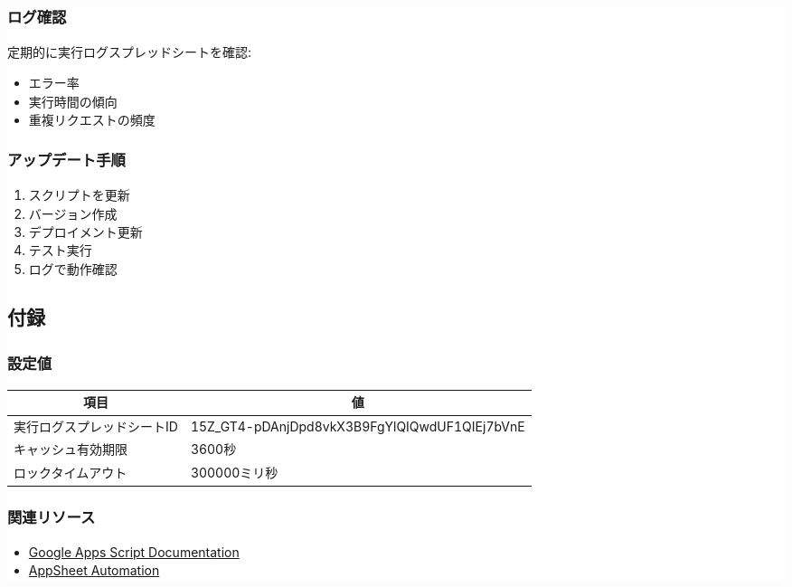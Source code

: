 ### ログ確認

定期的に実行ログスプレッドシートを確認:
- エラー率
- 実行時間の傾向
- 重複リクエストの頻度

### アップデート手順

1. スクリプトを更新
2. バージョン作成
3. デプロイメント更新
4. テスト実行
5. ログで動作確認

## 付録

### 設定値

| 項目 | 値 |
|------|-----|
| 実行ログスプレッドシートID | 15Z_GT4-pDAnjDpd8vkX3B9FgYlQIQwdUF1QIEj7bVnE |
| キャッシュ有効期限 | 3600秒 |
| ロックタイムアウト | 300000ミリ秒 |

### 関連リソース

- [Google Apps Script Documentation](https://developers.google.com/apps-script)
- [AppSheet Automation](https://help.appsheet.com/en/collections/1885643-automation)
